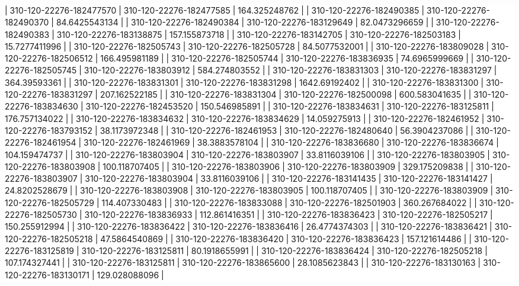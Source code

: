 | 310-120-22276-182477570 | 310-120-22276-182477585 | 164.325248762 |
| 310-120-22276-182490385 | 310-120-22276-182490370 | 84.6425543134 |
| 310-120-22276-182490384 | 310-120-22276-183129649 | 82.0473296659 |
| 310-120-22276-182490383 | 310-120-22276-183138875 | 157.155873718 |
| 310-120-22276-183142705 | 310-120-22276-182503183 | 15.7277411996 |
| 310-120-22276-182505743 | 310-120-22276-182505728 | 84.5077532001 |
| 310-120-22276-183809028 | 310-120-22276-182506512 | 166.495981189 |
| 310-120-22276-182505744 | 310-120-22276-183836935 | 74.6965999669 |
| 310-120-22276-182505745 | 310-120-22276-183803912 | 584.274803552 |
| 310-120-22276-183831303 | 310-120-22276-183831297 | 364.39593361 |
| 310-120-22276-183831301 | 310-120-22276-183831298 | 1642.69192402 |
| 310-120-22276-183831300 | 310-120-22276-183831297 | 207.162522185 |
| 310-120-22276-183831304 | 310-120-22276-182500098 | 600.583041635 |
| 310-120-22276-183834630 | 310-120-22276-182453520 | 150.546985891 |
| 310-120-22276-183834631 | 310-120-22276-183125811 | 176.757134022 |
| 310-120-22276-183834632 | 310-120-22276-183834629 | 14.059275913 |
| 310-120-22276-182461952 | 310-120-22276-183793152 | 38.1173972348 |
| 310-120-22276-182461953 | 310-120-22276-182480640 | 56.3904237086 |
| 310-120-22276-182461954 | 310-120-22276-182461969 | 38.3883578104 |
| 310-120-22276-183836680 | 310-120-22276-183836674 | 104.159474737 |
| 310-120-22276-183803904 | 310-120-22276-183803907 | 33.8116039106 |
| 310-120-22276-183803905 | 310-120-22276-183803908 | 100.118707405 |
| 310-120-22276-183803906 | 310-120-22276-183803909 | 329.175209838 |
| 310-120-22276-183803907 | 310-120-22276-183803904 | 33.8116039106 |
| 310-120-22276-183141435 | 310-120-22276-183141427 | 24.8202528679 |
| 310-120-22276-183803908 | 310-120-22276-183803905 | 100.118707405 |
| 310-120-22276-183803909 | 310-120-22276-182505729 | 114.407330483 |
| 310-120-22276-183833088 | 310-120-22276-182501903 | 360.267684022 |
| 310-120-22276-182505730 | 310-120-22276-183836933 | 112.861416351 |
| 310-120-22276-183836423 | 310-120-22276-182505217 | 150.255912994 |
| 310-120-22276-183836422 | 310-120-22276-183836416 | 26.4774374303 |
| 310-120-22276-183836421 | 310-120-22276-182505218 | 47.5864540869 |
| 310-120-22276-183836420 | 310-120-22276-183836423 | 157.121614486 |
| 310-120-22276-183125819 | 310-120-22276-183125811 | 80.1918655991 |
| 310-120-22276-183836424 | 310-120-22276-182505218 | 107.174327441 |
| 310-120-22276-183125811 | 310-120-22276-183865600 | 28.1085623843 |
| 310-120-22276-183130163 | 310-120-22276-183130171 | 129.028088096 |